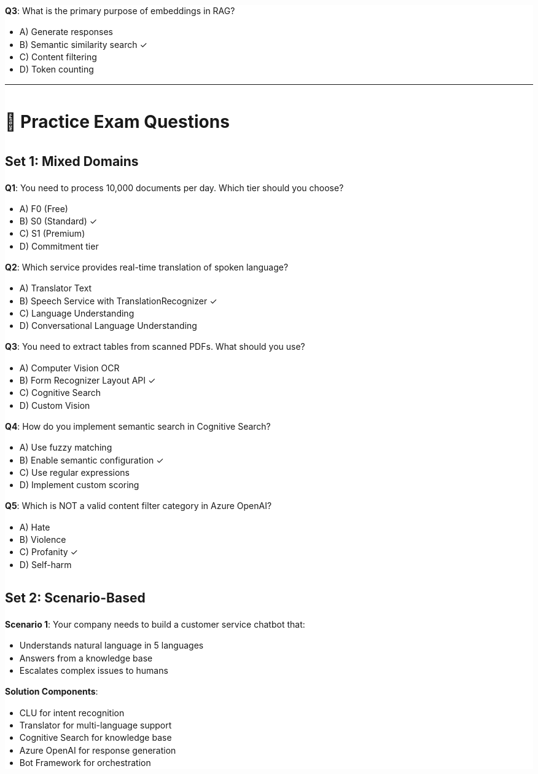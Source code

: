 **Q3**: What is the primary purpose of embeddings in RAG?
- A) Generate responses
- B) Semantic similarity search ✓
- C) Content filtering
- D) Token counting

---

# 📝 Practice Exam Questions

## Set 1: Mixed Domains

**Q1**: You need to process 10,000 documents per day. Which tier should you choose?
- A) F0 (Free)
- B) S0 (Standard) ✓
- C) S1 (Premium)
- D) Commitment tier

**Q2**: Which service provides real-time translation of spoken language?
- A) Translator Text
- B) Speech Service with TranslationRecognizer ✓
- C) Language Understanding
- D) Conversational Language Understanding

**Q3**: You need to extract tables from scanned PDFs. What should you use?
- A) Computer Vision OCR
- B) Form Recognizer Layout API ✓
- C) Cognitive Search
- D) Custom Vision

**Q4**: How do you implement semantic search in Cognitive Search?
- A) Use fuzzy matching
- B) Enable semantic configuration ✓
- C) Use regular expressions
- D) Implement custom scoring

**Q5**: Which is NOT a valid content filter category in Azure OpenAI?
- A) Hate
- B) Violence
- C) Profanity ✓
- D) Self-harm

## Set 2: Scenario-Based

**Scenario 1**: Your company needs to build a customer service chatbot that:
- Understands natural language in 5 languages
- Answers from a knowledge base
- Escalates complex issues to humans

**Solution Components**:
- CLU for intent recognition
- Translator for multi-language support
- Cognitive Search for knowledge base
- Azure OpenAI for response generation
- Bot Framework for orchestration
